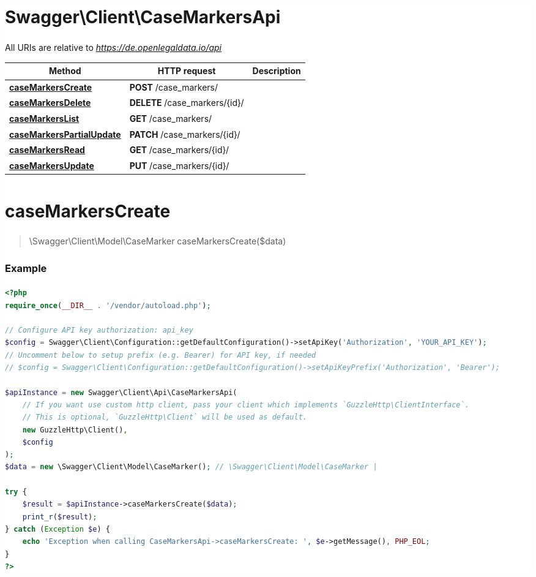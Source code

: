 # Swagger\Client\CaseMarkersApi

All URIs are relative to *https://de.openlegaldata.io/api*

Method | HTTP request | Description
------------- | ------------- | -------------
[**caseMarkersCreate**](CaseMarkersApi.md#caseMarkersCreate) | **POST** /case_markers/ | 
[**caseMarkersDelete**](CaseMarkersApi.md#caseMarkersDelete) | **DELETE** /case_markers/{id}/ | 
[**caseMarkersList**](CaseMarkersApi.md#caseMarkersList) | **GET** /case_markers/ | 
[**caseMarkersPartialUpdate**](CaseMarkersApi.md#caseMarkersPartialUpdate) | **PATCH** /case_markers/{id}/ | 
[**caseMarkersRead**](CaseMarkersApi.md#caseMarkersRead) | **GET** /case_markers/{id}/ | 
[**caseMarkersUpdate**](CaseMarkersApi.md#caseMarkersUpdate) | **PUT** /case_markers/{id}/ | 


# **caseMarkersCreate**
> \Swagger\Client\Model\CaseMarker caseMarkersCreate($data)





### Example
```php
<?php
require_once(__DIR__ . '/vendor/autoload.php');

// Configure API key authorization: api_key
$config = Swagger\Client\Configuration::getDefaultConfiguration()->setApiKey('Authorization', 'YOUR_API_KEY');
// Uncomment below to setup prefix (e.g. Bearer) for API key, if needed
// $config = Swagger\Client\Configuration::getDefaultConfiguration()->setApiKeyPrefix('Authorization', 'Bearer');

$apiInstance = new Swagger\Client\Api\CaseMarkersApi(
    // If you want use custom http client, pass your client which implements `GuzzleHttp\ClientInterface`.
    // This is optional, `GuzzleHttp\Client` will be used as default.
    new GuzzleHttp\Client(),
    $config
);
$data = new \Swagger\Client\Model\CaseMarker(); // \Swagger\Client\Model\CaseMarker | 

try {
    $result = $apiInstance->caseMarkersCreate($data);
    print_r($result);
} catch (Exception $e) {
    echo 'Exception when calling CaseMarkersApi->caseMarkersCreate: ', $e->getMessage(), PHP_EOL;
}
?>
```
